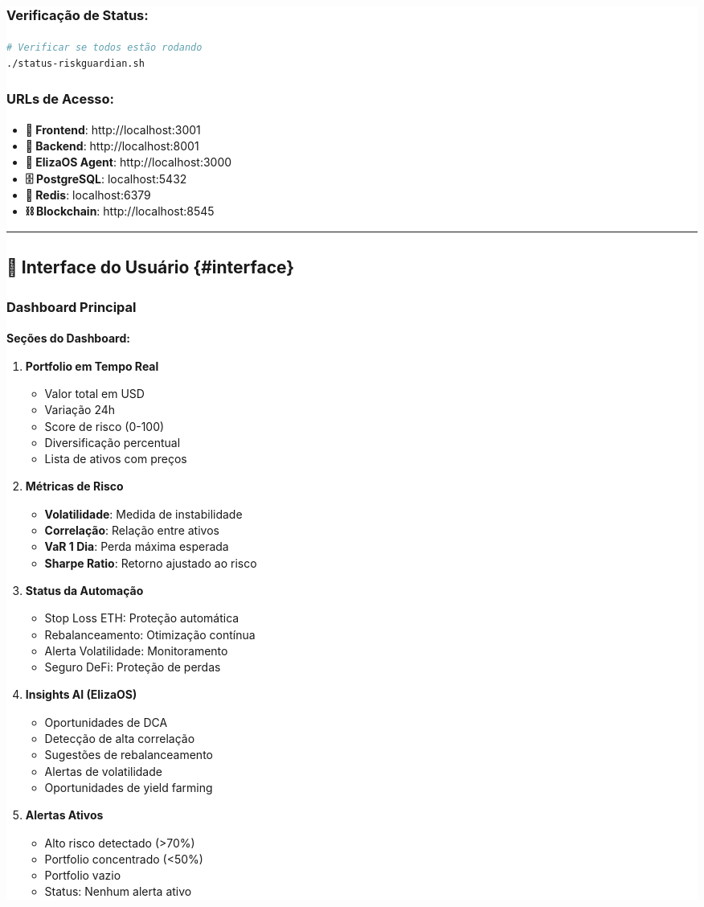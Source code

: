 ### Verificação de Status:
```bash
# Verificar se todos estão rodando
./status-riskguardian.sh
```

### URLs de Acesso:
- **🎨 Frontend**: http://localhost:3001
- **🔧 Backend**: http://localhost:8001
- **🤖 ElizaOS Agent**: http://localhost:3000
- **🗄️ PostgreSQL**: localhost:5432
- **🔄 Redis**: localhost:6379
- **⛓️ Blockchain**: http://localhost:8545

---

## 🎨 Interface do Usuário {#interface}

### Dashboard Principal

**Seções do Dashboard:**

1. **Portfolio em Tempo Real**
   - Valor total em USD
   - Variação 24h
   - Score de risco (0-100)
   - Diversificação percentual
   - Lista de ativos com preços

2. **Métricas de Risco**
   - **Volatilidade**: Medida de instabilidade
   - **Correlação**: Relação entre ativos
   - **VaR 1 Dia**: Perda máxima esperada
   - **Sharpe Ratio**: Retorno ajustado ao risco

3. **Status da Automação**
   - Stop Loss ETH: Proteção automática
   - Rebalanceamento: Otimização contínua
   - Alerta Volatilidade: Monitoramento
   - Seguro DeFi: Proteção de perdas

4. **Insights AI (ElizaOS)**
   - Oportunidades de DCA
   - Detecção de alta correlação
   - Sugestões de rebalanceamento
   - Alertas de volatilidade
   - Oportunidades de yield farming

5. **Alertas Ativos**
   - Alto risco detectado (>70%)
   - Portfolio concentrado (<50%)
   - Portfolio vazio
   - Status: Nenhum alerta ativo
